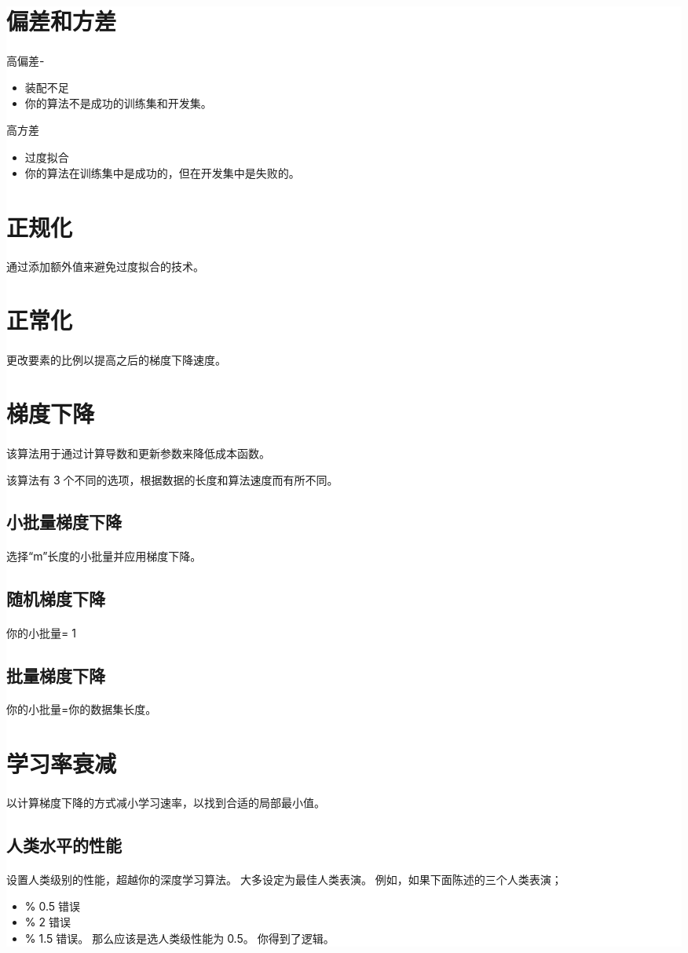 # 偏差和方差

高偏差-

*   装配不足
*   你的算法不是成功的训练集和开发集。

高方差

*   过度拟合
*   你的算法在训练集中是成功的，但在开发集中是失败的。

# 正规化

通过添加额外值来避免过度拟合的技术。

# 正常化

更改要素的比例以提高之后的梯度下降速度。

# 梯度下降

该算法用于通过计算导数和更新参数来降低成本函数。

该算法有 3 个不同的选项，根据数据的长度和算法速度而有所不同。

## 小批量梯度下降

选择“m”长度的小批量并应用梯度下降。

## 随机梯度下降

你的小批量= 1

## 批量梯度下降

你的小批量=你的数据集长度。

# 学习率衰减

以计算梯度下降的方式减小学习速率，以找到合适的局部最小值。

## 人类水平的性能

设置人类级别的性能，超越你的深度学习算法。
大多设定为最佳人类表演。
例如，如果下面陈述的三个人类表演；

*   % 0.5 错误
*   % 2 错误
*   % 1.5 错误。
    那么应该是选人类级性能为 0.5。
    你得到了逻辑。

